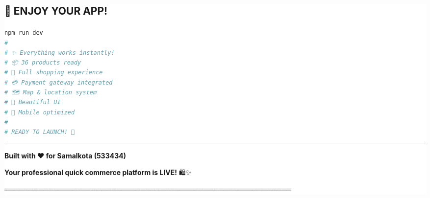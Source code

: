 
## 🎊 ENJOY YOUR APP!

```bash
npm run dev
# 
# ✨ Everything works instantly!
# 📦 36 products ready
# 🛒 Full shopping experience
# 💳 Payment gateway integrated
# 🗺️ Map & location system
# 🎨 Beautiful UI
# 📱 Mobile optimized
# 
# READY TO LAUNCH! 🚀
```

---

**Built with ❤️ for Samalkota (533434)**

**Your professional quick commerce platform is LIVE!** 🛍️✨

═══════════════════════════════════════════════════════════


